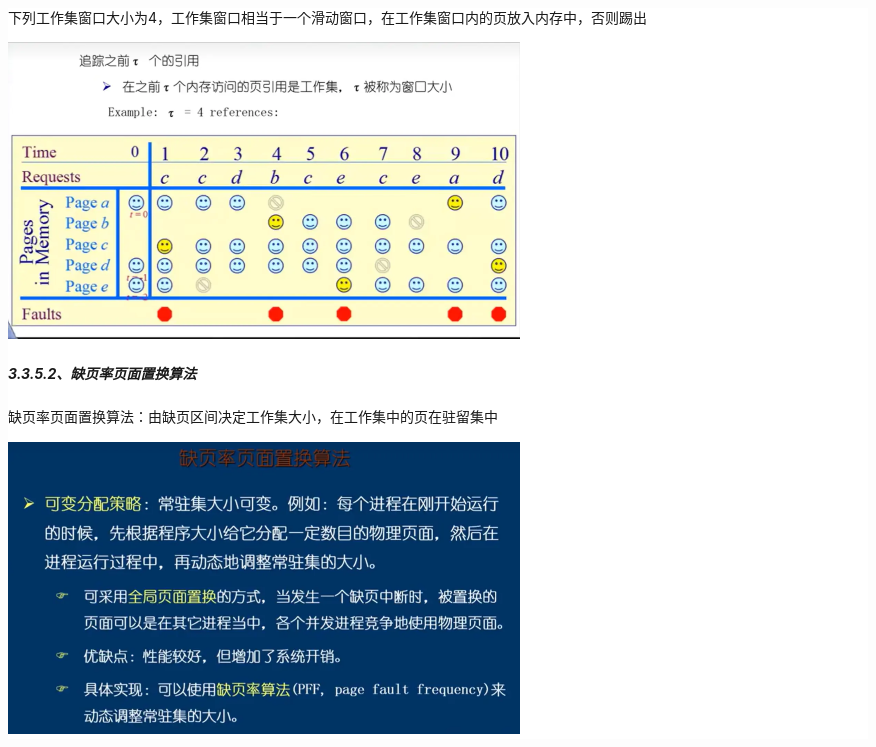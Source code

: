 下列工作集窗口大小为4，工作集窗口相当于一个滑动窗口，在工作集窗口内的页放入内存中，否则踢出

<img src="计算机操作系统.assets/image-20221119192155791.webp" alt="image-20221119192155791" style="zoom:50%;" />

##### 3.3.5.2、缺页率页面置换算法

缺页率页面置换算法：由缺页区间决定工作集大小，在工作集中的页在驻留集中

<img src="计算机操作系统.assets/image-20221119192815376.webp" alt="image-20221119192815376" style="zoom:50%;" />
